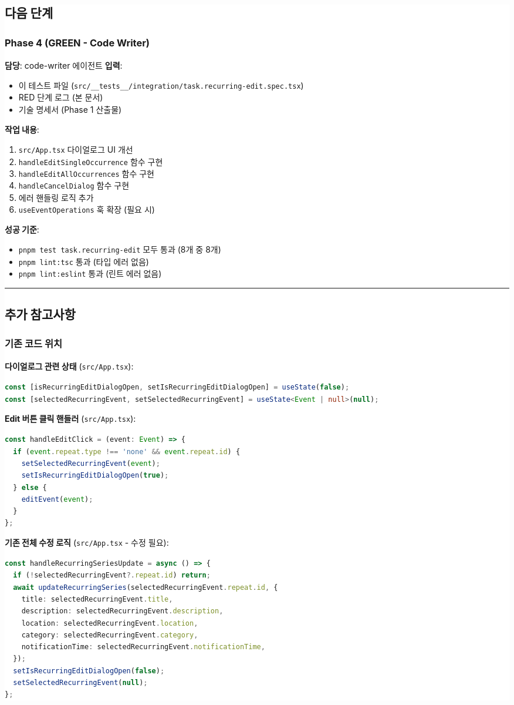 ## 다음 단계

### Phase 4 (GREEN - Code Writer)

**담당**: code-writer 에이전트
**입력**:

- 이 테스트 파일 (`src/__tests__/integration/task.recurring-edit.spec.tsx`)
- RED 단계 로그 (본 문서)
- 기술 명세서 (Phase 1 산출물)

**작업 내용**:

1. `src/App.tsx` 다이얼로그 UI 개선
2. `handleEditSingleOccurrence` 함수 구현
3. `handleEditAllOccurrences` 함수 구현
4. `handleCancelDialog` 함수 구현
5. 에러 핸들링 로직 추가
6. `useEventOperations` 훅 확장 (필요 시)

**성공 기준**:

- `pnpm test task.recurring-edit` 모두 통과 (8개 중 8개)
- `pnpm lint:tsc` 통과 (타입 에러 없음)
- `pnpm lint:eslint` 통과 (린트 에러 없음)

---

## 추가 참고사항

### 기존 코드 위치

**다이얼로그 관련 상태** (`src/App.tsx`):

```typescript
const [isRecurringEditDialogOpen, setIsRecurringEditDialogOpen] = useState(false);
const [selectedRecurringEvent, setSelectedRecurringEvent] = useState<Event | null>(null);
```

**Edit 버튼 클릭 핸들러** (`src/App.tsx`):

```typescript
const handleEditClick = (event: Event) => {
  if (event.repeat.type !== 'none' && event.repeat.id) {
    setSelectedRecurringEvent(event);
    setIsRecurringEditDialogOpen(true);
  } else {
    editEvent(event);
  }
};
```

**기존 전체 수정 로직** (`src/App.tsx` - 수정 필요):

```typescript
const handleRecurringSeriesUpdate = async () => {
  if (!selectedRecurringEvent?.repeat.id) return;
  await updateRecurringSeries(selectedRecurringEvent.repeat.id, {
    title: selectedRecurringEvent.title,
    description: selectedRecurringEvent.description,
    location: selectedRecurringEvent.location,
    category: selectedRecurringEvent.category,
    notificationTime: selectedRecurringEvent.notificationTime,
  });
  setIsRecurringEditDialogOpen(false);
  setSelectedRecurringEvent(null);
};
```

